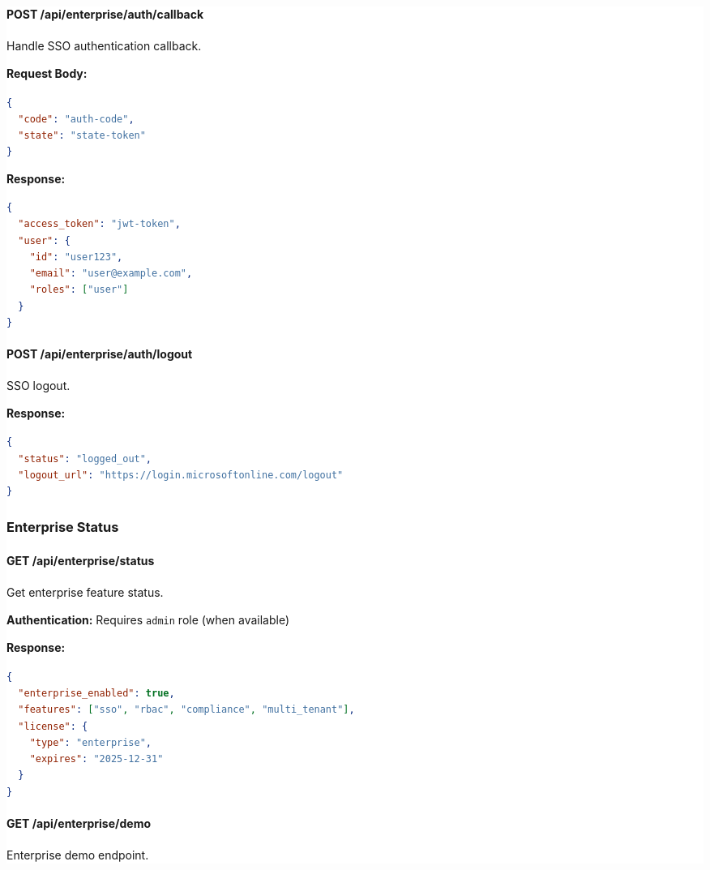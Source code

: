 #### POST /api/enterprise/auth/callback
Handle SSO authentication callback.

**Request Body:**
```json
{
  "code": "auth-code",
  "state": "state-token"
}
```

**Response:**
```json
{
  "access_token": "jwt-token",
  "user": {
    "id": "user123",
    "email": "user@example.com",
    "roles": ["user"]
  }
}
```

#### POST /api/enterprise/auth/logout
SSO logout.

**Response:**
```json
{
  "status": "logged_out",
  "logout_url": "https://login.microsoftonline.com/logout"
}
```

### Enterprise Status

#### GET /api/enterprise/status
Get enterprise feature status.

**Authentication:** Requires `admin` role (when available)

**Response:**
```json
{
  "enterprise_enabled": true,
  "features": ["sso", "rbac", "compliance", "multi_tenant"],
  "license": {
    "type": "enterprise",
    "expires": "2025-12-31"
  }
}
```

#### GET /api/enterprise/demo
Enterprise demo endpoint.
